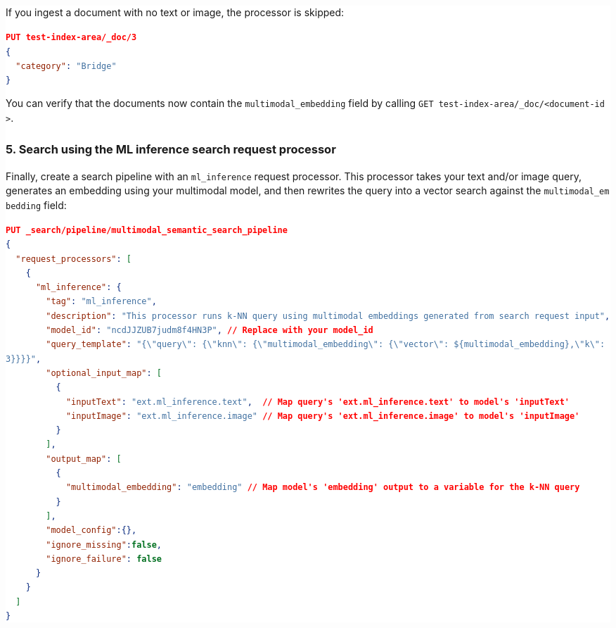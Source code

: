 If you ingest a document with no text or image, the processor is skipped:


```json
PUT test-index-area/_doc/3
{
  "category": "Bridge"
}
```

You can verify that the documents now contain the `multimodal_embedding` field by calling `GET test-index-area/_doc/<document-id>`.

### 5. Search using the ML inference search request processor

Finally, create a search pipeline with an `ml_inference` request processor. This processor takes your text and/or image query, generates an embedding using your multimodal model, and then rewrites the query into a vector search against the `multimodal_embedding` field:

```json
PUT _search/pipeline/multimodal_semantic_search_pipeline
{
  "request_processors": [
    {
      "ml_inference": {
        "tag": "ml_inference",
        "description": "This processor runs k-NN query using multimodal embeddings generated from search request input",
        "model_id": "ncdJJZUB7judm8f4HN3P", // Replace with your model_id
        "query_template": "{\"query\": {\"knn\": {\"multimodal_embedding\": {\"vector\": ${multimodal_embedding},\"k\": 3}}}}",
        "optional_input_map": [
          {
            "inputText": "ext.ml_inference.text",  // Map query's 'ext.ml_inference.text' to model's 'inputText'
            "inputImage": "ext.ml_inference.image" // Map query's 'ext.ml_inference.image' to model's 'inputImage'
          }
        ],
        "output_map": [
          {
            "multimodal_embedding": "embedding" // Map model's 'embedding' output to a variable for the k-NN query
          }
        ],
        "model_config":{},
        "ignore_missing":false,
        "ignore_failure": false
      }
    }
  ]
}
```

